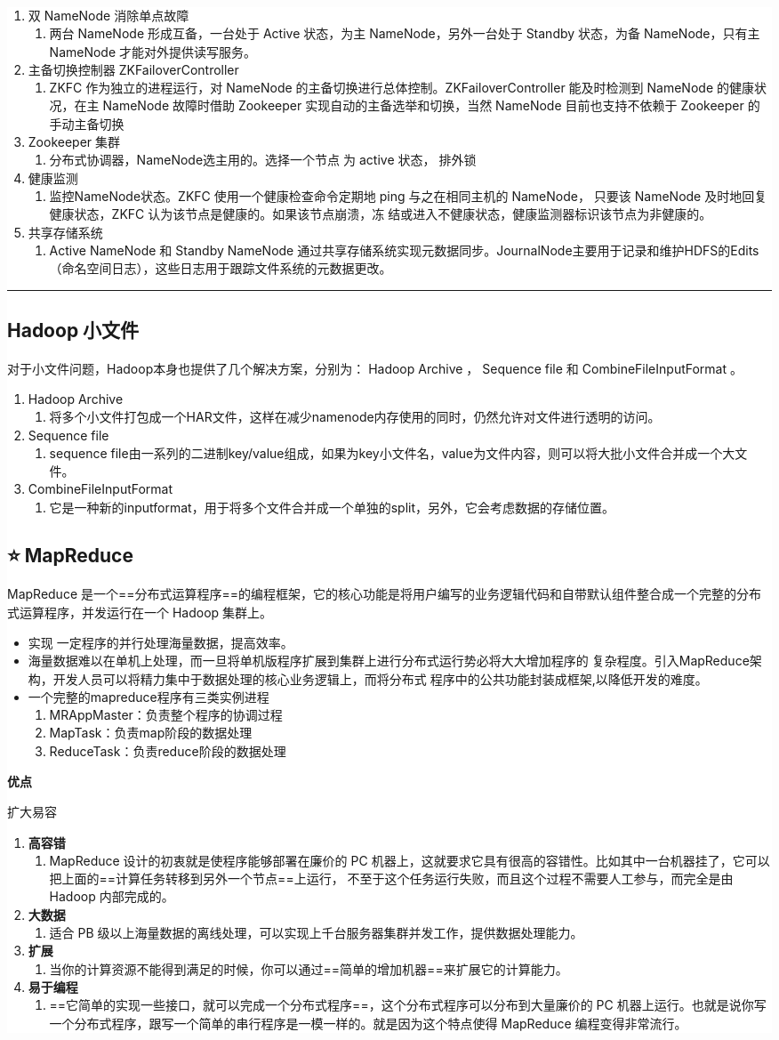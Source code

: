 1. 双 NameNode 消除单点故障
	1. 两台 NameNode 形成互备，一台处于 Active 状态，为主 NameNode，另外一台处于 Standby 状态，为备 NameNode，只有主 NameNode 才能对外提供读写服务。
2. 主备切换控制器 ZKFailoverController
	1. ZKFC 作为独立的进程运行，对 NameNode 的主备切换进行总体控制。ZKFailoverController 能及时检测到 NameNode 的健康状况，在主 NameNode 故障时借助 Zookeeper 实现自动的主备选举和切换，当然 NameNode 目前也支持不依赖于 Zookeeper 的手动主备切换
3. Zookeeper 集群
	1. 分布式协调器，NameNode选主用的。选择一个节点 为 active 状态， 排外锁
4. 健康监测
	1. 监控NameNode状态。ZKFC 使用一个健康检查命令定期地 ping 与之在相同主机的 NameNode， 只要该 NameNode 及时地回复健康状态，ZKFC 认为该节点是健康的。如果该节点崩溃，冻 结或进入不健康状态，健康监测器标识该节点为非健康的。
5. 共享存储系统
	1. Active NameNode 和 Standby NameNode 通过共享存储系统实现元数据同步。JournalNode主要用于记录和维护HDFS的Edits（命名空间日志），这些日志用于跟踪文件系统的元数据更改。


---
## Hadoop 小文件
对于小文件问题，Hadoop本身也提供了几个解决方案，分别为： Hadoop Archive ， Sequence
file 和 CombineFileInputFormat 。

1. Hadoop Archive
	1. 将多个小文件打包成一个HAR文件，这样在减少namenode内存使用的同时，仍然允许对文件进行透明的访问。
2. Sequence file
	1. sequence file由一系列的二进制key/value组成，如果为key小文件名，value为文件内容，则可以将大批小文件合并成一个大文件。
3. CombineFileInputFormat
	1. 它是一种新的inputformat，用于将多个文件合并成一个单独的split，另外，它会考虑数据的存储位置。


## ⭐ MapReduce

MapReduce 是一个==分布式运算程序==的编程框架，它的核心功能是将用户编写的业务逻辑代码和自带默认组件整合成一个完整的分布式运算程序，并发运行在一个 Hadoop 集群上。

- 实现 一定程序的并行处理海量数据，提高效率。
- 海量数据难以在单机上处理，而一旦将单机版程序扩展到集群上进行分布式运行势必将大大增加程序的 复杂程度。引入MapReduce架构，开发人员可以将精力集中于数据处理的核心业务逻辑上，而将分布式 程序中的公共功能封装成框架,以降低开发的难度。
- 一个完整的mapreduce程序有三类实例进程
  1. MRAppMaster：负责整个程序的协调过程 
  2. MapTask：负责map阶段的数据处理
  3. ReduceTask：负责reduce阶段的数据处理

**优点**

扩大易容 

1.   **高容错**
     1. MapReduce 设计的初衷就是使程序能够部署在廉价的 PC 机器上，这就要求它具有很高的容错性。比如其中一台机器挂了，它可以把上面的==计算任务转移到另外一个节点==上运行， 不至于这个任务运行失败，而且这个过程不需要人工参与，而完全是由 Hadoop 内部完成的。
2.   **大数据**
     1. 适合 PB 级以上海量数据的离线处理，可以实现上千台服务器集群并发工作，提供数据处理能力。
3.   **扩展**
     1. 当你的计算资源不能得到满足的时候，你可以通过==简单的增加机器==来扩展它的计算能力。
4.   **易于编程**
     1. ==它简单的实现一些接口，就可以完成一个分布式程序==，这个分布式程序可以分布到大量廉价的 PC 机器上运行。也就是说你写一个分布式程序，跟写一个简单的串行程序是一模一样的。就是因为这个特点使得 MapReduce 编程变得非常流行。
